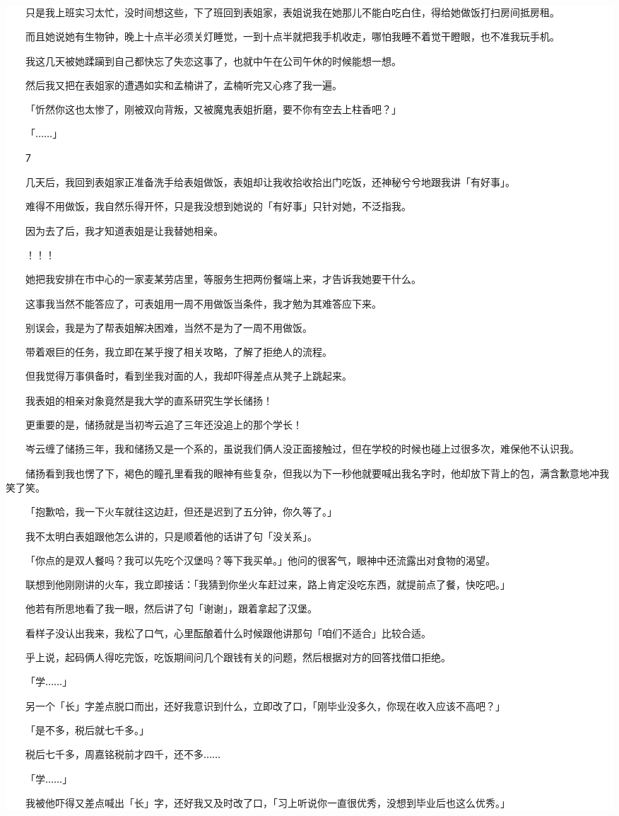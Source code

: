 &emsp;&emsp;只是我上班实习太忙，没时间想这些，下了班回到表姐家，表姐说我在她那儿不能白吃白住，得给她做饭打扫房间抵房租。  
  
&emsp;&emsp;而且她说她有生物钟，晚上十点半必须关灯睡觉，一到十点半就把我手机收走，哪怕我睡不着觉干瞪眼，也不准我玩手机。  
  
&emsp;&emsp;我这几天被她蹂躏到自己都快忘了失恋这事了，也就中午在公司午休的时候能想一想。  
  
&emsp;&emsp;然后我又把在表姐家的遭遇如实和孟楠讲了，孟楠听完又心疼了我一遍。  
  
&emsp;&emsp;「忻然你这也太惨了，刚被双向背叛，又被魔鬼表姐折磨，要不你有空去上柱香吧？」  
  
&emsp;&emsp;「……」  
  
&emsp;&emsp;7  
  
&emsp;&emsp;几天后，我回到表姐家正准备洗手给表姐做饭，表姐却让我收拾收拾出门吃饭，还神秘兮兮地跟我讲「有好事」。  
  
&emsp;&emsp;难得不用做饭，我自然乐得开怀，只是我没想到她说的「有好事」只针对她，不泛指我。  
  
&emsp;&emsp;因为去了后，我才知道表姐是让我替她相亲。  
  
&emsp;&emsp;！！！  
  
&emsp;&emsp;她把我安排在市中心的一家麦某劳店里，等服务生把两份餐端上来，才告诉我她要干什么。  
  
&emsp;&emsp;这事我当然不能答应了，可表姐用一周不用做饭当条件，我才勉为其难答应下来。  
  
&emsp;&emsp;别误会，我是为了帮表姐解决困难，当然不是为了一周不用做饭。  
  
&emsp;&emsp;带着艰巨的任务，我立即在某乎搜了相关攻略，了解了拒绝人的流程。  
  
&emsp;&emsp;但我觉得万事俱备时，看到坐我对面的人，我却吓得差点从凳子上跳起来。  
  
&emsp;&emsp;我表姐的相亲对象竟然是我大学的直系研究生学长储扬！  
  
&emsp;&emsp;更重要的是，储扬就是当初岑云追了三年还没追上的那个学长！  
  
&emsp;&emsp;岑云缠了储扬三年，我和储扬又是一个系的，虽说我们俩人没正面接触过，但在学校的时候也碰上过很多次，难保他不认识我。  
  
&emsp;&emsp;储扬看到我也愣了下，褐色的瞳孔里看我的眼神有些复杂，但我以为下一秒他就要喊出我名字时，他却放下背上的包，满含歉意地冲我笑了笑。  
  
&emsp;&emsp;「抱歉哈，我一下火车就往这边赶，但还是迟到了五分钟，你久等了。」  
  
&emsp;&emsp;我不太明白表姐跟他怎么讲的，只是顺着他的话讲了句「没关系」。  
  
&emsp;&emsp;「你点的是双人餐吗？我可以先吃个汉堡吗？等下我买单。」他问的很客气，眼神中还流露出对食物的渴望。  
  
&emsp;&emsp;联想到他刚刚讲的火车，我立即接话：「我猜到你坐火车赶过来，路上肯定没吃东西，就提前点了餐，快吃吧。」  
  
&emsp;&emsp;他若有所思地看了我一眼，然后讲了句「谢谢」，跟着拿起了汉堡。  
  
&emsp;&emsp;看样子没认出我来，我松了口气，心里酝酿着什么时候跟他讲那句「咱们不适合」比较合适。  
  
&emsp;&emsp;乎上说，起码俩人得吃完饭，吃饭期间问几个跟钱有关的问题，然后根据对方的回答找借口拒绝。  
  
&emsp;&emsp;「学……」  
  
&emsp;&emsp;另一个「长」字差点脱口而出，还好我意识到什么，立即改了口，「刚毕业没多久，你现在收入应该不高吧？」  
  
&emsp;&emsp;「是不多，税后就七千多。」  
  
&emsp;&emsp;税后七千多，周嘉铭税前才四千，还不多……  
  
&emsp;&emsp;「学……」  
  
&emsp;&emsp;我被他吓得又差点喊出「长」字，还好我又及时改了口，「习上听说你一直很优秀，没想到毕业后也这么优秀。」  
  